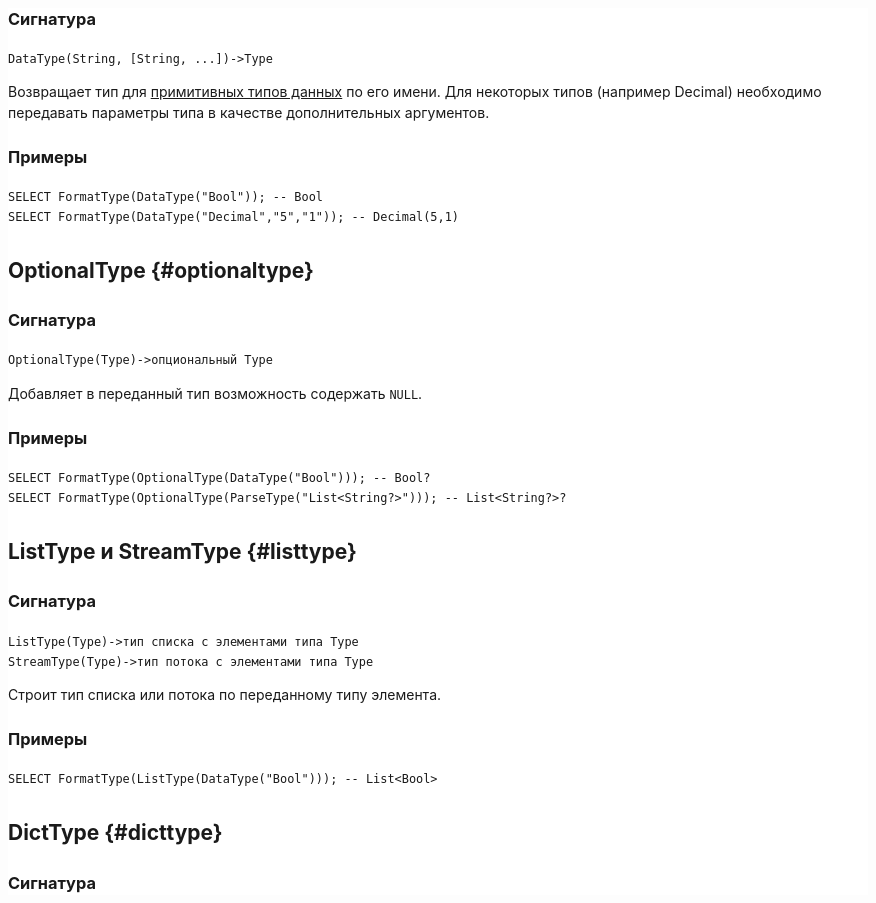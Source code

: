 ### Сигнатура

```yql
DataType(String, [String, ...])->Type
```

Возвращает тип для [примитивных типов данных](../../types/primitive.md) по его имени.
Для некоторых типов (например Decimal) необходимо передавать параметры типа в качестве дополнительных аргументов.

### Примеры

```yql
SELECT FormatType(DataType("Bool")); -- Bool
SELECT FormatType(DataType("Decimal","5","1")); -- Decimal(5,1)
```

## OptionalType {#optionaltype}

### Сигнатура

```yql
OptionalType(Type)->опциональный Type
```

Добавляет в переданный тип возможность содержать `NULL`.

### Примеры

```yql
SELECT FormatType(OptionalType(DataType("Bool"))); -- Bool?
SELECT FormatType(OptionalType(ParseType("List<String?>"))); -- List<String?>?
```

## ListType и StreamType {#listtype}

### Сигнатура

```yql
ListType(Type)->тип списка с элементами типа Type
StreamType(Type)->тип потока с элементами типа Type
```

Строит тип списка или потока по переданному типу элемента.

### Примеры

```yql
SELECT FormatType(ListType(DataType("Bool"))); -- List<Bool>
```

## DictType {#dicttype}

### Сигнатура

